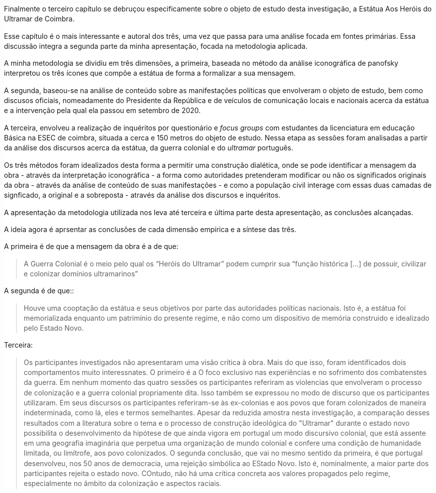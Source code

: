 Finalmente o terceiro capítulo se debruçou especificamente sobre o objeto de estudo desta investigação, a Estátua Aos Heróis do Ultramar de Coimbra. 

Esse capítulo é o mais interessante e autoral dos três, uma vez que passa para uma análise focada em fontes primárias. Essa discussão integra a segunda parte da minha apresentação, focada na metodologia aplicada.

A minha metodologia se dividiu em três dimensões, a primeira, baseada no método da análise iconográfica de panofsky interpretou os três ícones que compõe a estátua de forma a formalizar a sua mensagem. 

A segunda, baseou-se na análise de conteúdo sobre as manifestações políticas que envolveram o objeto de estudo, bem como discusos oficiais, nomeadamente do Presidente da República e de veículos de comunicação locais e nacionais acerca da estátua e a intervenção pela qual ela passou em setembro de 2020.

A terceira, envolveu a realização de inquéritos por questionário e *focus groups* com estudantes da licenciatura em educação Básica na ESEC de coimbra, situada a cerca e 150 metros do objeto de estudo. Nessa etapa as sessões foram analisadas a partir da análise dos discursos acerca da estátua, da guerra colonial e do *ultramar* português. 

Os três métodos foram idealizados desta forma a permitir uma construção dialética, onde se pode identificar a mensagem da obra - através da interpretação iconográfica - a forma como autoridades pretenderam modificar ou não os significados originais da obra - através da análise de conteúdo de suas manifestações - e como a população civil interage com essas duas camadas de signficado, a original e a sobreposta - através da análise dos discursos e inquéritos. 

A apresentação da metodologia utilizada nos leva até terceira e última parte desta apresentação, as conclusões alcançadas. 

A ideia agora é aprsentar as conclusões de cada dimensão empírica e a síntese das três. 

A primeira é de que a mensagem da obra é a de que:
 >	A Guerra Colonial é o meio pelo qual os “Heróis do Ultramar” podem cumprir
	   sua “função histórica […] de possuir, civilizar e colonizar domínios ultramarinos”

A segunda é de que::
>	Houve uma cooptação da estátua e seus objetivos por parte das autoridades políticas nacionais. Isto é, a estátua foi memorializada enquanto um patrimínio do presente regime, e não como um dispositivo de memória construido e idealizado pelo Estado Novo.

Terceira:
> Os participantes investigados não apresentaram uma visão crítica à obra. Mais do que isso, foram identificados dois comportamentos muito interessnates. O primeiro é a O foco exclusivo nas experiências e no sofrimento dos combatenstes da guerra. Em nenhum momento das quatro sessões os participantes referiram as violencias que envolveram o processo de colonização e a guerra colonial propriamente dita. Isso também se expressou no modo de discurso que os participantes utilizaram. Em seus discursos os participantes referiram-se às ex-colonias e aos povos que foram colonizados de maneira indeterminada, como lá, eles e termos semelhantes. Apesar da reduzida amostra nesta investigação, a comparação desses resultados com a literatura sobre o tema e o processo de construção ideológica do "Ultramar" durante o estado novo possibilita o desenvolvimento da hipótese de que ainda vigora em portugal um modo discursivo colonial, que está assente em uma geografia imaginária que perpetua uma organização de mundo colonial e confere uma condição de humanidade limitada, ou limítrofe, aos povo colonizados. 
> O segunda conclusão, que vai no mesmo sentido da primeira, é que portugal desenvolveu, nos 50 anos de democracia, uma rejeição simbólica ao EStado Novo. Isto é, nominalmente, a maior parte dos participantes rejeita o estado novo. COntudo, não há uma crítica concreta aos valores propagados pelo regime, especialmente no âmbito da colonização e aspectos raciais. 
